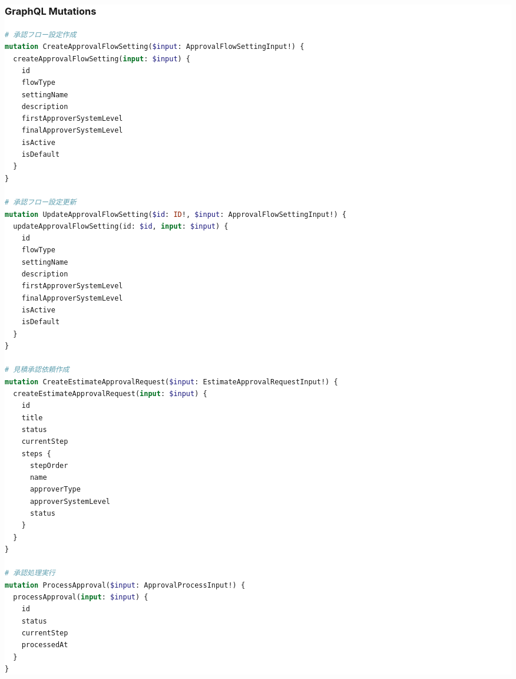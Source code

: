 ### GraphQL Mutations
```graphql
# 承認フロー設定作成
mutation CreateApprovalFlowSetting($input: ApprovalFlowSettingInput!) {
  createApprovalFlowSetting(input: $input) {
    id
    flowType
    settingName
    description
    firstApproverSystemLevel
    finalApproverSystemLevel
    isActive
    isDefault
  }
}

# 承認フロー設定更新
mutation UpdateApprovalFlowSetting($id: ID!, $input: ApprovalFlowSettingInput!) {
  updateApprovalFlowSetting(id: $id, input: $input) {
    id
    flowType
    settingName
    description
    firstApproverSystemLevel
    finalApproverSystemLevel
    isActive
    isDefault
  }
}

# 見積承認依頼作成
mutation CreateEstimateApprovalRequest($input: EstimateApprovalRequestInput!) {
  createEstimateApprovalRequest(input: $input) {
    id
    title
    status
    currentStep
    steps {
      stepOrder
      name
      approverType
      approverSystemLevel
      status
    }
  }
}

# 承認処理実行
mutation ProcessApproval($input: ApprovalProcessInput!) {
  processApproval(input: $input) {
    id
    status
    currentStep
    processedAt
  }
}
```
